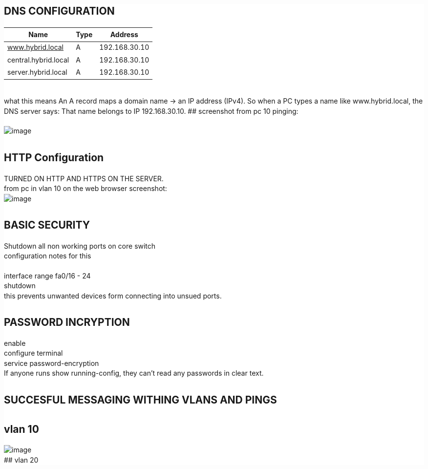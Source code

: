 ## DNS CONFIGURATION 
|Name| Type |Address|
|----|------|-------|
|www.hybrid.local| A|192.168.30.10|
|central.hybrid.local|A|192.168.30.10|
|server.hybrid.local|A|192.168.30.10|
<br>
what this means An A record maps a domain name → an IP address (IPv4).
So when a PC types a name like www.hybrid.local, the DNS server says:
That name belongs to IP 192.168.30.10.
## screenshot from pc 10 pinging:<br> <br>
<img width="907" height="451" alt="image" src="https://github.com/user-attachments/assets/9984df45-76dc-4ac9-9def-20d0a4c170c6" />

 

## HTTP Configuration
TURNED ON HTTP AND HTTPS ON THE SERVER. <br>
from pc in vlan 10 on the web browser screenshot:<br>
<img width="995" height="699" alt="image" src="https://github.com/user-attachments/assets/537c4aea-82e2-42fb-b7d3-3ab5edf22bba" />

## BASIC SECURITY 

Shutdown all non working ports on core switch<br>
configuration notes for this<br>
<br>
interface range fa0/16 - 24<br>
shutdown<br>
this prevents unwanted devices form connecting into unsued ports.

## PASSWORD INCRYPTION 
enable<br>
configure terminal<br>
service password-encryption<br>
If anyone runs show running-config, they can’t read any passwords in clear text.

## SUCCESFUL MESSAGING WITHING VLANS AND PINGS <br>

## vlan 10<br>
<img width="1030" height="959" alt="image" src="https://github.com/user-attachments/assets/8efaf52f-e9ba-465a-9454-7c626a8b5982" />
<br>
## vlan 20<br>
